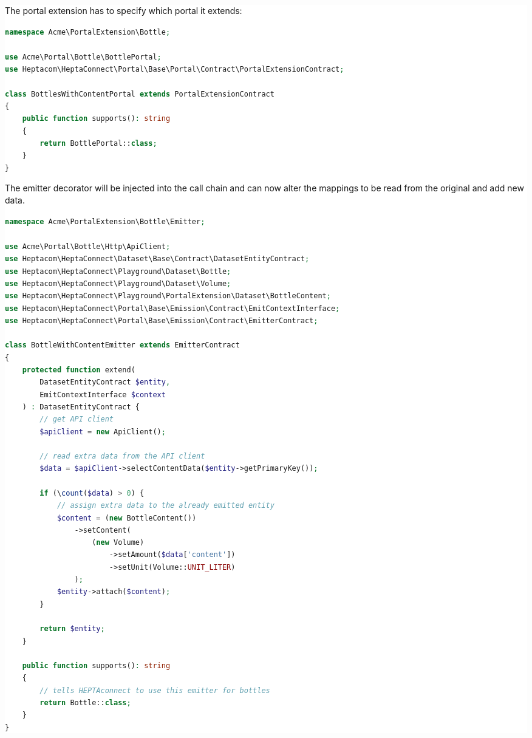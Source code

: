 The portal extension has to specify which portal it extends:

```php
namespace Acme\PortalExtension\Bottle;

use Acme\Portal\Bottle\BottlePortal;
use Heptacom\HeptaConnect\Portal\Base\Portal\Contract\PortalExtensionContract;

class BottlesWithContentPortal extends PortalExtensionContract
{
    public function supports(): string
    {
        return BottlePortal::class;
    }
}
```

The emitter decorator will be injected into the call chain and can now alter the mappings to be read from the original and add new data.

```php
namespace Acme\PortalExtension\Bottle\Emitter;

use Acme\Portal\Bottle\Http\ApiClient;
use Heptacom\HeptaConnect\Dataset\Base\Contract\DatasetEntityContract;
use Heptacom\HeptaConnect\Playground\Dataset\Bottle;
use Heptacom\HeptaConnect\Playground\Dataset\Volume;
use Heptacom\HeptaConnect\Playground\PortalExtension\Dataset\BottleContent;
use Heptacom\HeptaConnect\Portal\Base\Emission\Contract\EmitContextInterface;
use Heptacom\HeptaConnect\Portal\Base\Emission\Contract\EmitterContract;

class BottleWithContentEmitter extends EmitterContract
{
    protected function extend(
        DatasetEntityContract $entity,
        EmitContextInterface $context
    ) : DatasetEntityContract {
        // get API client
        $apiClient = new ApiClient();

        // read extra data from the API client
        $data = $apiClient->selectContentData($entity->getPrimaryKey());

        if (\count($data) > 0) {
            // assign extra data to the already emitted entity
            $content = (new BottleContent())
                ->setContent(
                    (new Volume)
                        ->setAmount($data['content'])
                        ->setUnit(Volume::UNIT_LITER)
                );
            $entity->attach($content);
        }

        return $entity;
    }

    public function supports(): string
    {
        // tells HEPTAconnect to use this emitter for bottles
        return Bottle::class;
    }
}
```
